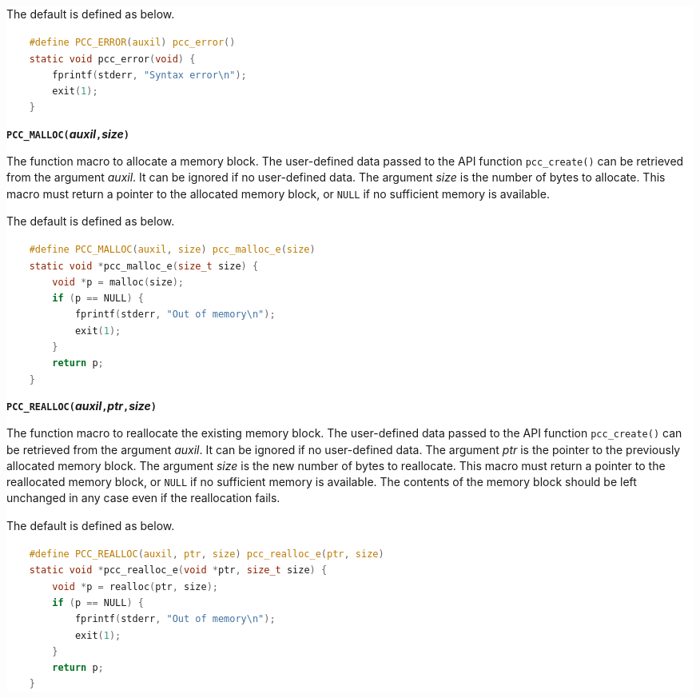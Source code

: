 The default is defined as below.

```c
    #define PCC_ERROR(auxil) pcc_error()
    static void pcc_error(void) {
        fprintf(stderr, "Syntax error\n");
        exit(1);
    }
```

**`PCC_MALLOC(`***auxil***`,`***size***`)`**

The function macro to allocate a memory block. The user-defined data
passed to the API function `pcc_create()` can be retrieved from the
argument *auxil*. It can be ignored if no user-defined data. The
argument *size* is the number of bytes to allocate. This macro must
return a pointer to the allocated memory block, or `NULL` if no
sufficient memory is available.

The default is defined as below.

```c
    #define PCC_MALLOC(auxil, size) pcc_malloc_e(size)
    static void *pcc_malloc_e(size_t size) {
        void *p = malloc(size);
        if (p == NULL) {
            fprintf(stderr, "Out of memory\n");
            exit(1);
        }
        return p;
    }
```

**`PCC_REALLOC(`***auxil***`,`***ptr***`,`***size***`)`**

The function macro to reallocate the existing memory block. The
user-defined data passed to the API function `pcc_create()` can be
retrieved from the argument *auxil*. It can be ignored if no
user-defined data. The argument *ptr* is the pointer to the previously
allocated memory block. The argument *size* is the new number of bytes
to reallocate. This macro must return a pointer to the reallocated
memory block, or `NULL` if no sufficient memory is available. The
contents of the memory block should be left unchanged in any case even
if the reallocation fails.

The default is defined as below.

```c
    #define PCC_REALLOC(auxil, ptr, size) pcc_realloc_e(ptr, size)
    static void *pcc_realloc_e(void *ptr, size_t size) {
        void *p = realloc(ptr, size);
        if (p == NULL) {
            fprintf(stderr, "Out of memory\n");
            exit(1);
        }
        return p;
    }
```
